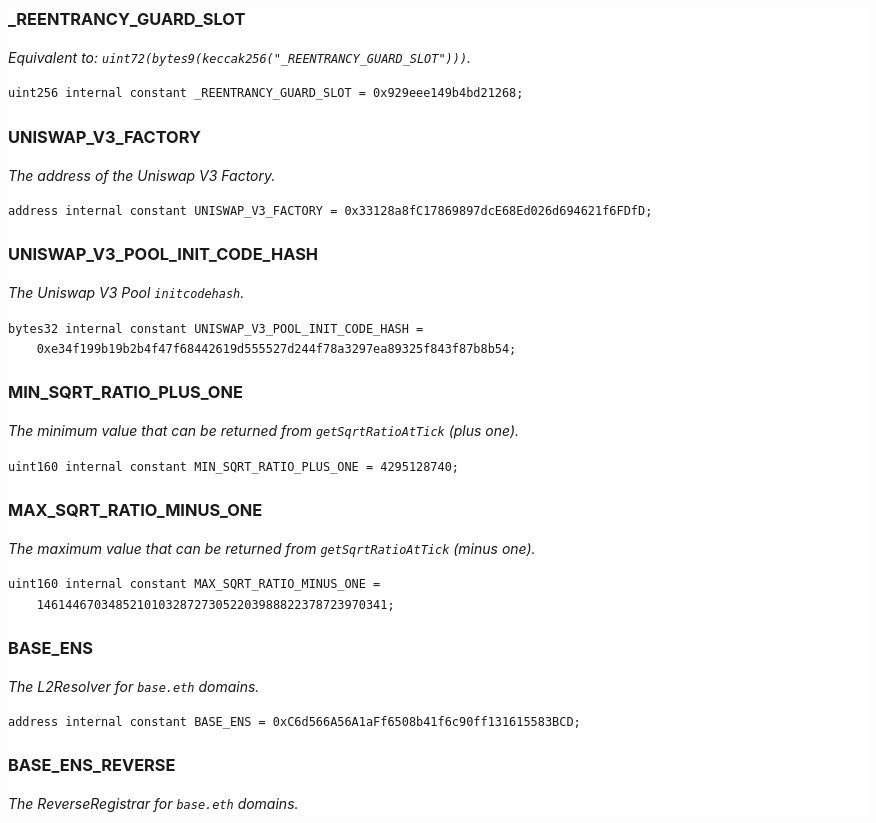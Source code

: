 
### _REENTRANCY_GUARD_SLOT
*Equivalent to: `uint72(bytes9(keccak256("_REENTRANCY_GUARD_SLOT")))`.*


```solidity
uint256 internal constant _REENTRANCY_GUARD_SLOT = 0x929eee149b4bd21268;
```


### UNISWAP_V3_FACTORY
*The address of the Uniswap V3 Factory.*


```solidity
address internal constant UNISWAP_V3_FACTORY = 0x33128a8fC17869897dcE68Ed026d694621f6FDfD;
```


### UNISWAP_V3_POOL_INIT_CODE_HASH
*The Uniswap V3 Pool `initcodehash`.*


```solidity
bytes32 internal constant UNISWAP_V3_POOL_INIT_CODE_HASH =
    0xe34f199b19b2b4f47f68442619d555527d244f78a3297ea89325f843f87b8b54;
```


### MIN_SQRT_RATIO_PLUS_ONE
*The minimum value that can be returned from `getSqrtRatioAtTick` (plus one).*


```solidity
uint160 internal constant MIN_SQRT_RATIO_PLUS_ONE = 4295128740;
```


### MAX_SQRT_RATIO_MINUS_ONE
*The maximum value that can be returned from `getSqrtRatioAtTick` (minus one).*


```solidity
uint160 internal constant MAX_SQRT_RATIO_MINUS_ONE =
    1461446703485210103287273052203988822378723970341;
```


### BASE_ENS
*The L2Resolver for `base.eth` domains.*


```solidity
address internal constant BASE_ENS = 0xC6d566A56A1aFf6508b41f6c90ff131615583BCD;
```


### BASE_ENS_REVERSE
*The ReverseRegistrar for `base.eth` domains.*
